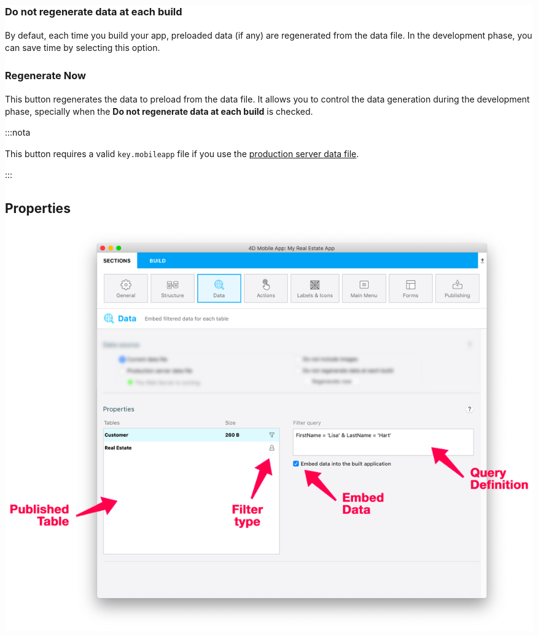 ### Do not regenerate data at each build

By defaut, each time you build your app, preloaded data (if any) are regenerated from the data file. In the development phase, you can save time by selecting this option.

### Regenerate Now

This button regenerates the data to preload from the data file. It allows you to control the data generation during the development phase, specially when the **Do not regenerate data at each build** is checked.

:::nota

This button requires a valid `key.mobileapp` file if you use the [production server data file](#data-file).

:::



## Properties

![Data section](img/Properties-Panel-4D-for-iOS.png)
